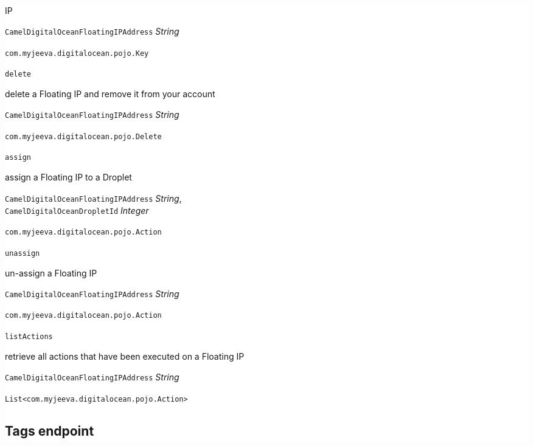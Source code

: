 IP</p></td>
<td
style="text-align: center;"><p><code>CamelDigitalOceanFloatingIPAddress</code>
<em>String</em></p></td>
<td
style="text-align: left;"><p><code>com.myjeeva.digitalocean.pojo.Key</code></p></td>
</tr>
<tr class="odd">
<td style="text-align: left;"><p><code>delete</code></p></td>
<td style="text-align: left;"><p>delete a Floating IP and remove it from
your account</p></td>
<td
style="text-align: center;"><p><code>CamelDigitalOceanFloatingIPAddress</code>
<em>String</em></p></td>
<td
style="text-align: left;"><p><code>com.myjeeva.digitalocean.pojo.Delete</code></p></td>
</tr>
<tr class="even">
<td style="text-align: left;"><p><code>assign</code></p></td>
<td style="text-align: left;"><p>assign a Floating IP to a
Droplet</p></td>
<td
style="text-align: center;"><p><code>CamelDigitalOceanFloatingIPAddress</code>
<em>String</em>,<br />
<code>CamelDigitalOceanDropletId</code> <em>Integer</em></p></td>
<td
style="text-align: left;"><p><code>com.myjeeva.digitalocean.pojo.Action</code></p></td>
</tr>
<tr class="odd">
<td style="text-align: left;"><p><code>unassign</code></p></td>
<td style="text-align: left;"><p>un-assign a Floating IP</p></td>
<td
style="text-align: center;"><p><code>CamelDigitalOceanFloatingIPAddress</code>
<em>String</em></p></td>
<td
style="text-align: left;"><p><code>com.myjeeva.digitalocean.pojo.Action</code></p></td>
</tr>
<tr class="even">
<td style="text-align: left;"><p><code>listActions</code></p></td>
<td style="text-align: left;"><p>retrieve all actions that have been
executed on a Floating IP</p></td>
<td
style="text-align: center;"><p><code>CamelDigitalOceanFloatingIPAddress</code>
<em>String</em></p></td>
<td
style="text-align: left;"><p><code>List&lt;com.myjeeva.digitalocean.pojo.Action&gt;</code></p></td>
</tr>
</tbody>
</table>

## Tags endpoint
